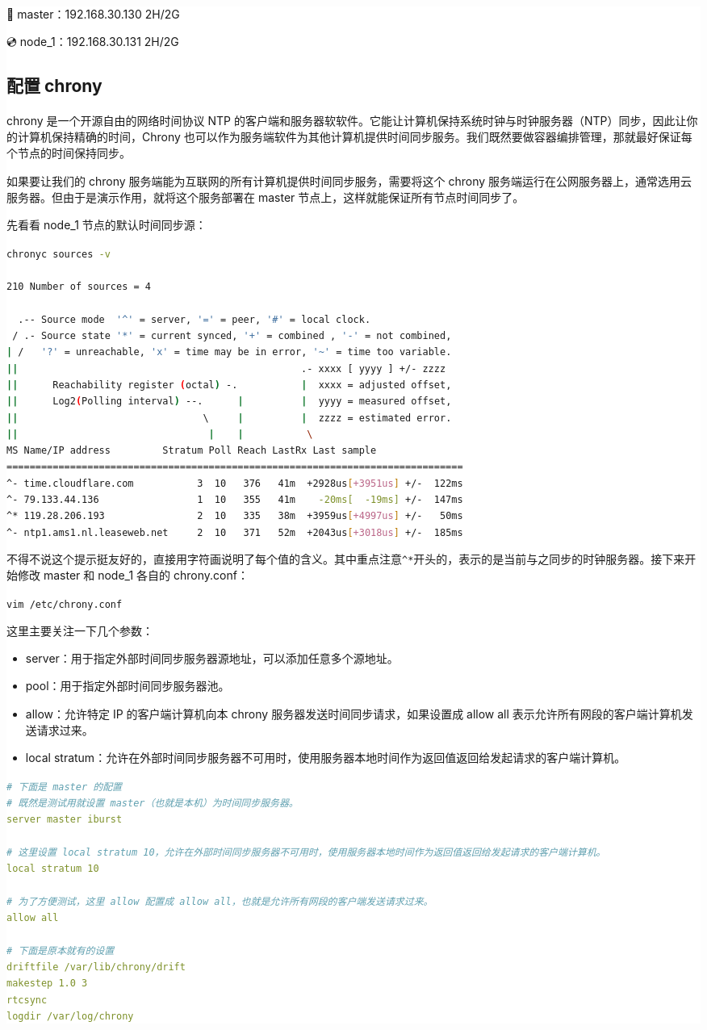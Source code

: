 📀 master：192.168.30.130 2H/2G

💿 node_1：192.168.30.131 2H/2G

## 配置 chrony

chrony 是一个开源自由的网络时间协议 NTP 的客户端和服务器软软件。它能让计算机保持系统时钟与时钟服务器（NTP）同步，因此让你的计算机保持精确的时间，Chrony 也可以作为服务端软件为其他计算机提供时间同步服务。我们既然要做容器编排管理，那就最好保证每个节点的时间保持同步。

如果要让我们的 chrony 服务端能为互联网的所有计算机提供时间同步服务，需要将这个 chrony 服务端运行在公网服务器上，通常选用云服务器。但由于是演示作用，就将这个服务部署在 master 节点上，这样就能保证所有节点时间同步了。

先看看 node_1 节点的默认时间同步源：

```bash
chronyc sources -v

210 Number of sources = 4

  .-- Source mode  '^' = server, '=' = peer, '#' = local clock.
 / .- Source state '*' = current synced, '+' = combined , '-' = not combined,
| /   '?' = unreachable, 'x' = time may be in error, '~' = time too variable.
||                                                 .- xxxx [ yyyy ] +/- zzzz
||      Reachability register (octal) -.           |  xxxx = adjusted offset,
||      Log2(Polling interval) --.      |          |  yyyy = measured offset,
||                                \     |          |  zzzz = estimated error.
||                                 |    |           \
MS Name/IP address         Stratum Poll Reach LastRx Last sample
===============================================================================
^- time.cloudflare.com           3  10   376   41m  +2928us[+3951us] +/-  122ms
^- 79.133.44.136                 1  10   355   41m    -20ms[  -19ms] +/-  147ms
^* 119.28.206.193                2  10   335   38m  +3959us[+4997us] +/-   50ms
^- ntp1.ams1.nl.leaseweb.net     2  10   371   52m  +2043us[+3018us] +/-  185ms

```

不得不说这个提示挺友好的，直接用字符画说明了每个值的含义。其中重点注意`^*`开头的，表示的是当前与之同步的时钟服务器。接下来开始修改 master 和 node_1 各自的 chrony.conf：

```bash
vim /etc/chrony.conf
```

这里主要关注一下几个参数：

- server：用于指定外部时间同步服务器源地址，可以添加任意多个源地址。

- pool：用于指定外部时间同步服务器池。

- allow：允许特定 IP 的客户端计算机向本 chrony 服务器发送时间同步请求，如果设置成 allow all 表示允许所有网段的客户端计算机发送请求过来。

- local stratum：允许在外部时间同步服务器不可用时，使用服务器本地时间作为返回值返回给发起请求的客户端计算机。

```yml
# 下面是 master 的配置
# 既然是测试用就设置 master（也就是本机）为时间同步服务器。
server master iburst

# 这里设置 local stratum 10，允许在外部时间同步服务器不可用时，使用服务器本地时间作为返回值返回给发起请求的客户端计算机。
local stratum 10

# 为了方便测试，这里 allow 配置成 allow all，也就是允许所有网段的客户端发送请求过来。
allow all

# 下面是原本就有的设置
driftfile /var/lib/chrony/drift
makestep 1.0 3
rtcsync
logdir /var/log/chrony

```